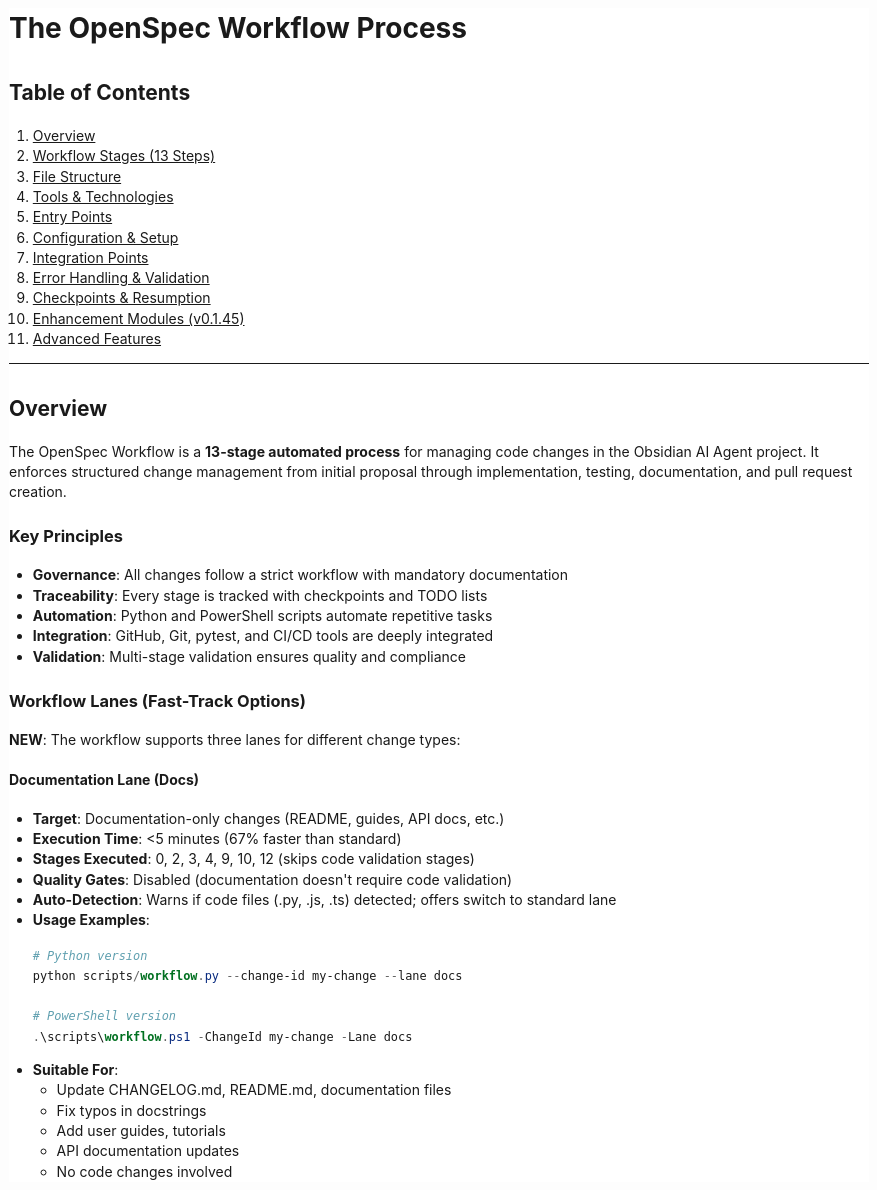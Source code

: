 # The OpenSpec Workflow Process

## Table of Contents

1. [Overview](#overview)
2. [Workflow Stages (13 Steps)](#workflow-stages-13-steps)
3. [File Structure](#file-structure)
4. [Tools & Technologies](#tools--technologies)
5. [Entry Points](#entry-points)
6. [Configuration & Setup](#configuration--setup)
7. [Integration Points](#integration-points)
8. [Error Handling & Validation](#error-handling--validation)
9. [Checkpoints & Resumption](#checkpoints--resumption)
10. [Enhancement Modules (v0.1.45)](#enhancement-modules-v0145)
11. [Advanced Features](#advanced-features)

---

## Overview

The OpenSpec Workflow is a **13-stage automated process**
for managing code changes in the Obsidian AI Agent project.
It enforces structured change management from initial proposal
through implementation, testing, documentation, and pull request creation.

### Key Principles

- **Governance**: All changes follow a strict workflow with mandatory documentation
- **Traceability**: Every stage is tracked with checkpoints and TODO lists
- **Automation**: Python and PowerShell scripts automate repetitive tasks
- **Integration**: GitHub, Git, pytest, and CI/CD tools are deeply integrated
- **Validation**: Multi-stage validation ensures quality and compliance

### Workflow Lanes (Fast-Track Options)

**NEW**: The workflow supports three lanes for different change types:

#### **Documentation Lane (Docs)**
- **Target**: Documentation-only changes (README, guides, API docs, etc.)
- **Execution Time**: <5 minutes (67% faster than standard)
- **Stages Executed**: 0, 2, 3, 4, 9, 10, 12 (skips code validation stages)
- **Quality Gates**: Disabled (documentation doesn't require code validation)
- **Auto-Detection**: Warns if code files (.py, .js, .ts) detected; offers switch to standard lane
- **Usage Examples**:
  ```powershell
  # Python version
  python scripts/workflow.py --change-id my-change --lane docs
  
  # PowerShell version
  .\scripts\workflow.ps1 -ChangeId my-change -Lane docs
  ```
- **Suitable For**:
  - Update CHANGELOG.md, README.md, documentation files
  - Fix typos in docstrings
  - Add user guides, tutorials
  - API documentation updates
  - No code changes involved
